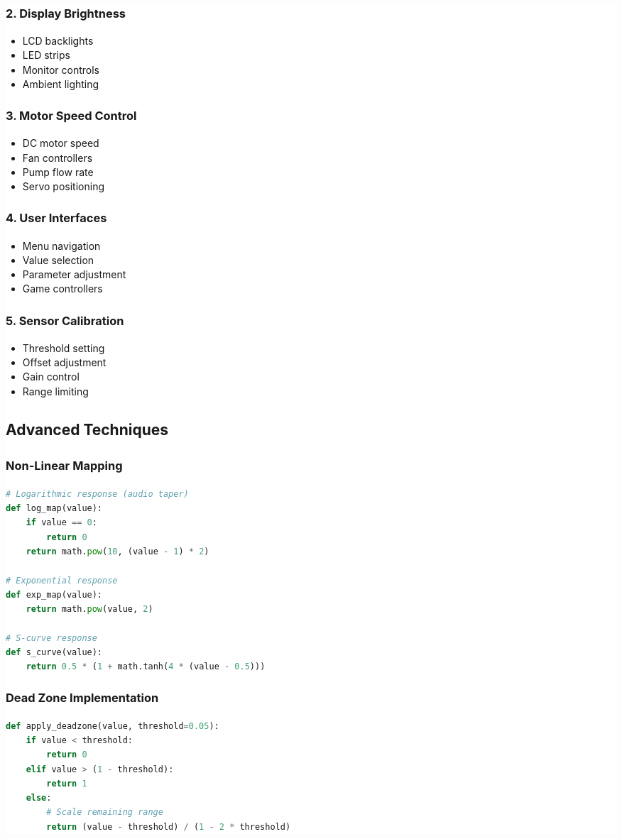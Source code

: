 ### 2. Display Brightness
- LCD backlights
- LED strips
- Monitor controls
- Ambient lighting

### 3. Motor Speed Control
- DC motor speed
- Fan controllers
- Pump flow rate
- Servo positioning

### 4. User Interfaces
- Menu navigation
- Value selection
- Parameter adjustment
- Game controllers

### 5. Sensor Calibration
- Threshold setting
- Offset adjustment
- Gain control
- Range limiting

## Advanced Techniques

### Non-Linear Mapping
```python
# Logarithmic response (audio taper)
def log_map(value):
    if value == 0:
        return 0
    return math.pow(10, (value - 1) * 2)

# Exponential response
def exp_map(value):
    return math.pow(value, 2)

# S-curve response
def s_curve(value):
    return 0.5 * (1 + math.tanh(4 * (value - 0.5)))
```

### Dead Zone Implementation
```python
def apply_deadzone(value, threshold=0.05):
    if value < threshold:
        return 0
    elif value > (1 - threshold):
        return 1
    else:
        # Scale remaining range
        return (value - threshold) / (1 - 2 * threshold)
```
